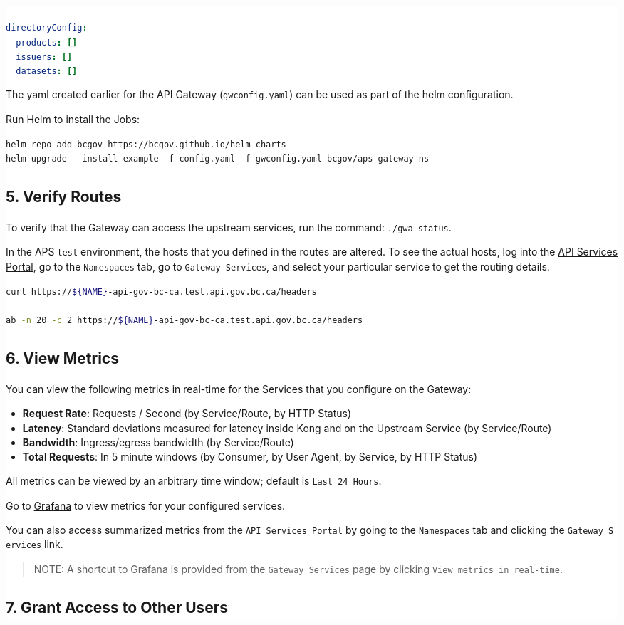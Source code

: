 ```yaml

directoryConfig:
  products: []
  issuers: []
  datasets: []
```

The yaml created earlier for the API Gateway (`gwconfig.yaml`) can be used as part of the helm configuration.

Run Helm to install the Jobs:

```
helm repo add bcgov https://bcgov.github.io/helm-charts
helm upgrade --install example -f config.yaml -f gwconfig.yaml bcgov/aps-gateway-ns
```

## 5. Verify Routes

To verify that the Gateway can access the upstream services, run the command: `./gwa status`.

In the APS `test` environment, the hosts that you defined in the routes are altered. To see the actual hosts, log into the [API Services Portal](https://api-gov-bc-ca.test.api.gov.bc.ca), go to the `Namespaces` tab, go to `Gateway Services`, and select your particular service to get the routing details.

```bash
curl https://${NAME}-api-gov-bc-ca.test.api.gov.bc.ca/headers

ab -n 20 -c 2 https://${NAME}-api-gov-bc-ca.test.api.gov.bc.ca/headers

```

## 6. View Metrics

You can view the following metrics in real-time for the Services that you configure on the Gateway:

- **Request Rate**: Requests / Second (by Service/Route, by HTTP Status)
- **Latency**: Standard deviations measured for latency inside Kong and on the Upstream Service (by Service/Route)
- **Bandwidth**: Ingress/egress bandwidth (by Service/Route)
- **Total Requests**: In 5 minute windows (by Consumer, by User Agent, by Service, by HTTP Status)

All metrics can be viewed by an arbitrary time window; default is `Last 24 Hours`.

Go to [Grafana](https://grafana-apps-gov-bc-ca.test.api.gov.bc.ca) to view metrics for your configured services.

You can also access summarized metrics from the `API Services Portal` by going to the `Namespaces` tab and clicking the `Gateway Services` link.

> NOTE: A shortcut to Grafana is provided from the `Gateway Services` page by clicking `View metrics in real-time`.

## 7. Grant Access to Other Users
